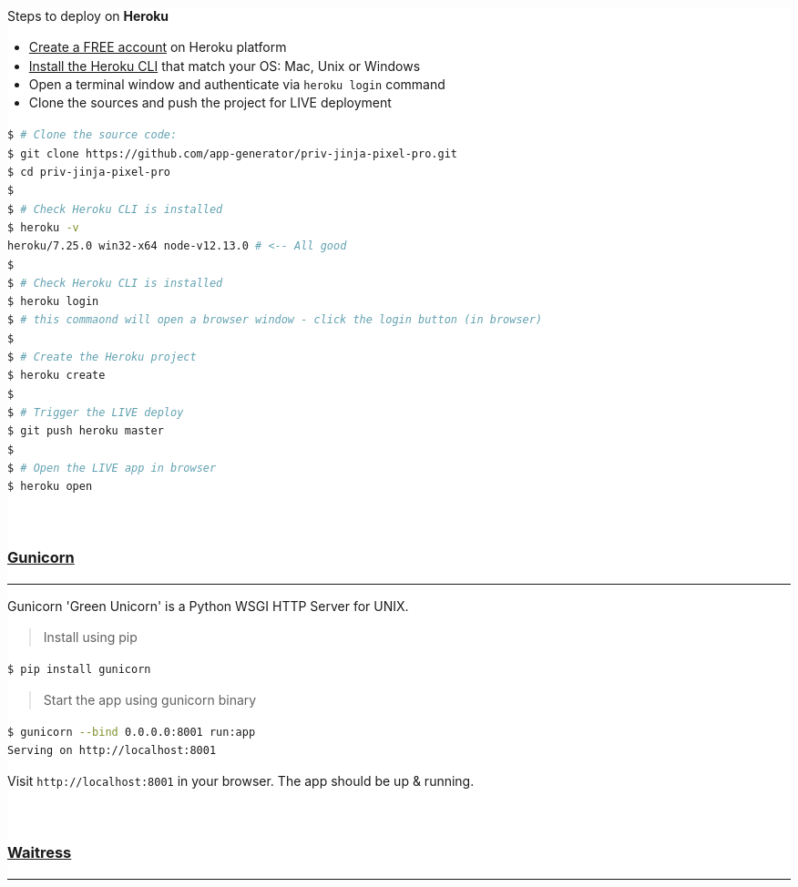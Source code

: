 Steps to deploy on **Heroku**

- [Create a FREE account](https://signup.heroku.com/) on Heroku platform
- [Install the Heroku CLI](https://devcenter.heroku.com/articles/getting-started-with-python#set-up) that match your OS: Mac, Unix or Windows
- Open a terminal window and authenticate via `heroku login` command
- Clone the sources and push the project for LIVE deployment

```bash
$ # Clone the source code:
$ git clone https://github.com/app-generator/priv-jinja-pixel-pro.git
$ cd priv-jinja-pixel-pro
$
$ # Check Heroku CLI is installed
$ heroku -v
heroku/7.25.0 win32-x64 node-v12.13.0 # <-- All good
$
$ # Check Heroku CLI is installed
$ heroku login
$ # this commaond will open a browser window - click the login button (in browser)
$
$ # Create the Heroku project
$ heroku create
$
$ # Trigger the LIVE deploy
$ git push heroku master
$
$ # Open the LIVE app in browser
$ heroku open
```

<br />

### [Gunicorn](https://gunicorn.org/)
---

Gunicorn 'Green Unicorn' is a Python WSGI HTTP Server for UNIX.

> Install using pip

```bash
$ pip install gunicorn
```
> Start the app using gunicorn binary

```bash
$ gunicorn --bind 0.0.0.0:8001 run:app
Serving on http://localhost:8001
```

Visit `http://localhost:8001` in your browser. The app should be up & running.

<br />

### [Waitress](https://docs.pylonsproject.org/projects/waitress/en/stable/)
---
